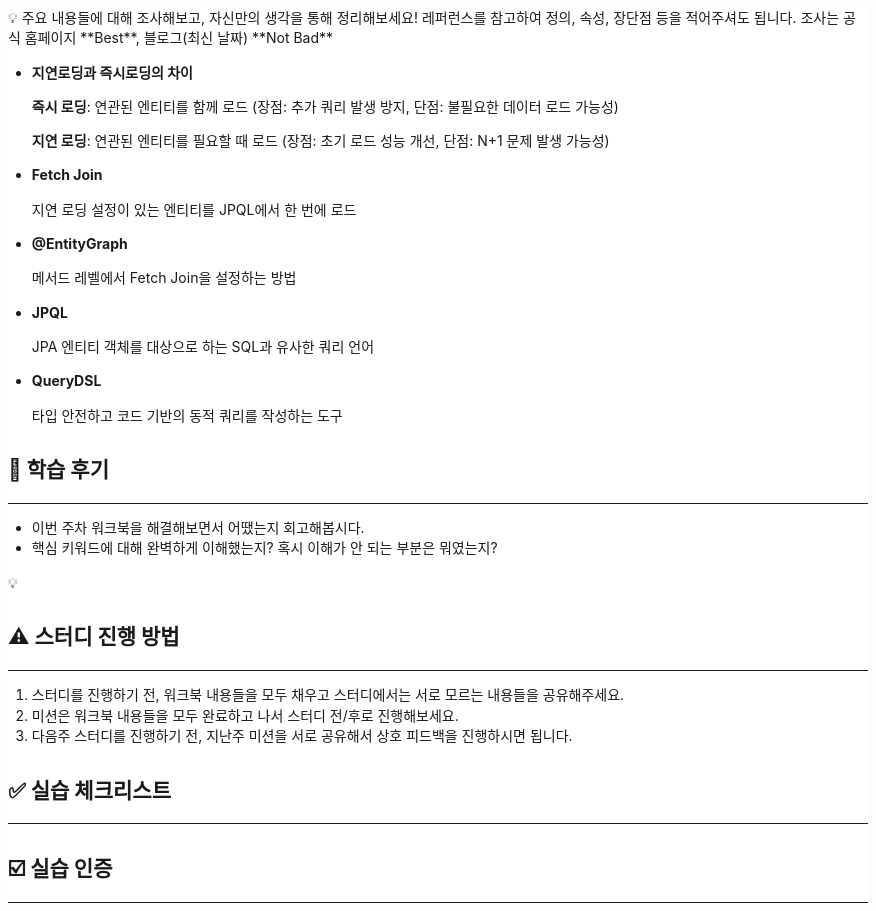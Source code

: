 <aside>
💡 주요 내용들에 대해 조사해보고, 자신만의 생각을 통해 정리해보세요!
레퍼런스를 참고하여 정의, 속성, 장단점 등을 적어주셔도 됩니다.
조사는 공식 홈페이지 **Best**, 블로그(최신 날짜) **Not Bad**

</aside>

- **지연로딩과 즉시로딩의 차이**
    
    **즉시 로딩**: 연관된 엔티티를 함께 로드 (장점: 추가 쿼리 발생 방지, 단점: 불필요한 데이터 로드 가능성)
    
    **지연 로딩**: 연관된 엔티티를 필요할 때 로드 (장점: 초기 로드 성능 개선, 단점: N+1 문제 발생 가능성)
    
- **Fetch Join**
    
    지연 로딩 설정이 있는 엔티티를 JPQL에서 한 번에 로드
    
- **@EntityGraph**
    
    메서드 레벨에서 Fetch Join을 설정하는 방법
    
- **JPQL**
    
    JPA 엔티티 객체를 대상으로 하는 SQL과 유사한 쿼리 언어
    
- **QueryDSL**
    
    타입 안전하고 코드 기반의 동적 쿼리를 작성하는 도구
    

## 📢 학습 후기

---

- 이번 주차 워크북을 해결해보면서 어땠는지 회고해봅시다.
- 핵심 키워드에 대해 완벽하게 이해했는지? 혹시 이해가 안 되는 부분은 뭐였는지?

<aside>
💡

</aside>

## ⚠️ 스터디 진행 방법

---

1. 스터디를 진행하기 전, 워크북 내용들을 모두 채우고 스터디에서는 서로 모르는 내용들을 공유해주세요.
2. 미션은 워크북 내용들을 모두 완료하고 나서 스터디 전/후로 진행해보세요.
3. 다음주 스터디를 진행하기 전, 지난주 미션을 서로 공유해서 상호 피드백을 진행하시면 됩니다.

## ✅ 실습 체크리스트

---

## ☑️ 실습 인증

---
